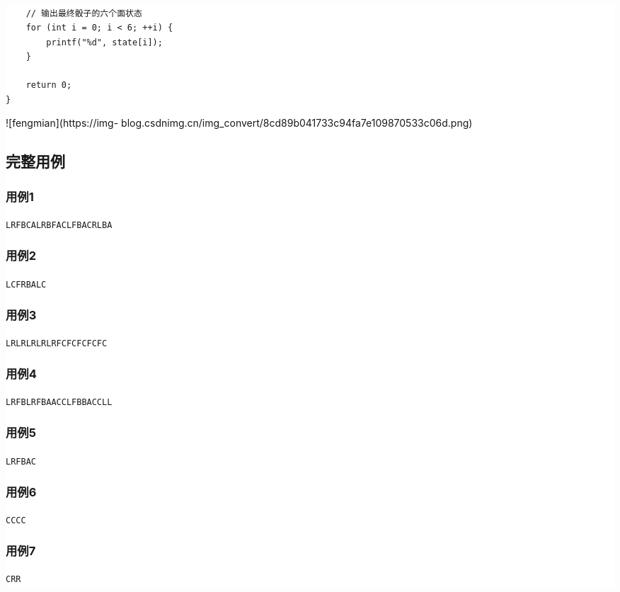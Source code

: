         // 输出最终骰子的六个面状态
        for (int i = 0; i < 6; ++i) {
            printf("%d", state[i]);
        }
    
        return 0;
    }
    

![fengmian](https://img-
blog.csdnimg.cn/img_convert/8cd89b041733c94fa7e109870533c06d.png)

## 完整用例

### 用例1

    
    
    LRFBCALRBFACLFBACRLBA
    

### 用例2

    
    
    LCFRBALC
    

### 用例3

    
    
    LRLRLRLRLRFCFCFCFCFC
    

### 用例4

    
    
    LRFBLRFBAACCLFBBACCLL
    

### 用例5

    
    
    LRFBAC
    

### 用例6

    
    
    CCCC
    

### 用例7

    
    
    CRR
    